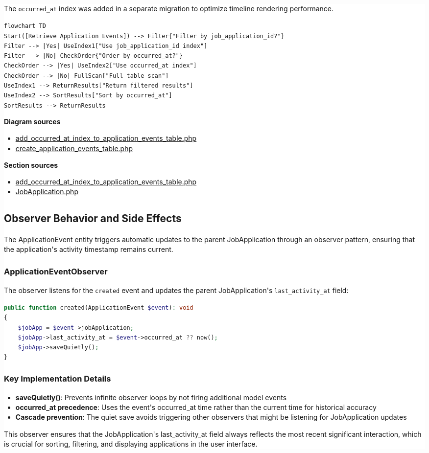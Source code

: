 The `occurred_at` index was added in a separate migration to optimize timeline rendering performance.

```mermaid
flowchart TD
Start([Retrieve Application Events]) --> Filter{"Filter by job_application_id?"}
Filter --> |Yes| UseIndex1["Use job_application_id index"]
Filter --> |No| CheckOrder{"Order by occurred_at?"}
CheckOrder --> |Yes| UseIndex2["Use occurred_at index"]
CheckOrder --> |No| FullScan["Full table scan"]
UseIndex1 --> ReturnResults["Return filtered results"]
UseIndex2 --> SortResults["Sort by occurred_at"]
SortResults --> ReturnResults
```

**Diagram sources**
- [add_occurred_at_index_to_application_events_table.php](file://database/migrations/2025_10_07_073911_add_occurred_at_index_to_application_events_table.php)
- [create_application_events_table.php](file://database/migrations/2025_10_04_100002_create_application_events_table.php)

**Section sources**
- [add_occurred_at_index_to_application_events_table.php](file://database/migrations/2025_10_07_073911_add_occurred_at_index_to_application_events_table.php)
- [JobApplication.php](file://app/Models/JobApplication.php)

## Observer Behavior and Side Effects
The ApplicationEvent entity triggers automatic updates to the parent JobApplication through an observer pattern, ensuring that the application's activity timestamp remains current.

### ApplicationEventObserver
The observer listens for the `created` event and updates the parent JobApplication's `last_activity_at` field:

```php
public function created(ApplicationEvent $event): void
{
    $jobApp = $event->jobApplication;
    $jobApp->last_activity_at = $event->occurred_at ?? now();
    $jobApp->saveQuietly();
}
```

### Key Implementation Details
- **saveQuietly()**: Prevents infinite observer loops by not firing additional model events
- **occurred_at precedence**: Uses the event's occurred_at time rather than the current time for historical accuracy
- **Cascade prevention**: The quiet save avoids triggering other observers that might be listening for JobApplication updates

This observer ensures that the JobApplication's last_activity_at field always reflects the most recent significant interaction, which is crucial for sorting, filtering, and displaying applications in the user interface.
